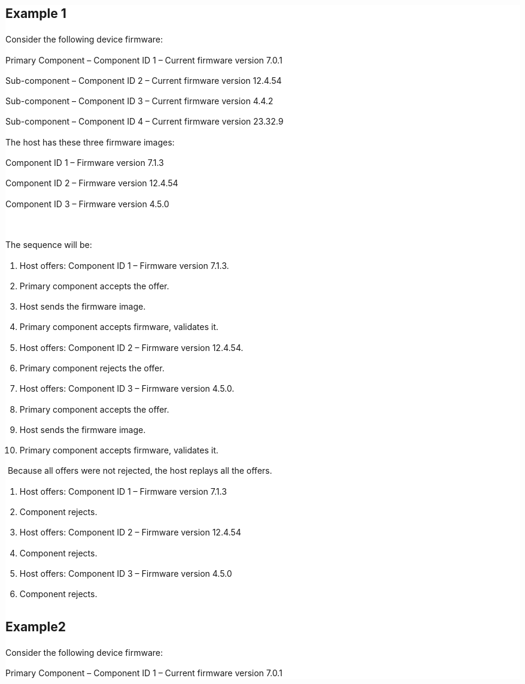 ## Example 1

Consider the following device firmware: 

Primary Component – Component ID 1 – Current firmware version 7.0.1 

Sub-component – Component ID 2 – Current firmware version 12.4.54 

Sub-component – Component ID 3 – Current firmware version 4.4.2 

Sub-component – Component ID 4 – Current firmware version 23.32.9 

The host has these three firmware images:  

Component ID 1 – Firmware version 7.1.3 

Component ID 2 – Firmware version 12.4.54 

Component ID 3 – Firmware version 4.5.0 

 

The sequence will be: 

1.  Host offers: Component ID 1 – Firmware version 7.1.3. 

2.  Primary component accepts the offer. 

3.  Host sends the firmware image. 

4.  Primary component accepts firmware, validates it. 

5.  Host offers: Component ID 2 – Firmware version 12.4.54. 

6.  Primary component rejects the offer.

7.  Host offers: Component ID 3 – Firmware version 4.5.0. 

8.  Primary component accepts the offer.

9.  Host sends the firmware image.  

10. Primary component accepts firmware, validates it. 

 Because all offers were not rejected, the host replays all the offers.  

1.  Host offers: Component ID 1 – Firmware version 7.1.3 

2.  Component rejects. 

3.  Host offers: Component ID 2 – Firmware version 12.4.54 

4.  Component rejects. 

5.  Host offers: Component ID 3 – Firmware version 4.5.0 

6.  Component rejects. 

## Example2 

Consider the following device firmware: 

Primary Component – Component ID 1 – Current firmware version 7.0.1 
